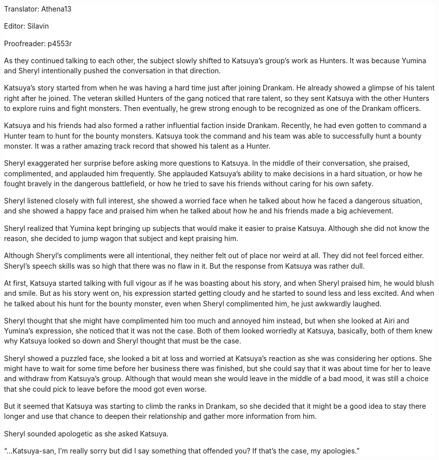 Translator: Athena13

Editor: Silavin

Proofreader: p4553r

As they continued talking to each other, the subject slowly shifted to Katsuya’s group’s work as Hunters. It was because Yumina and Sheryl intentionally pushed the conversation in that direction.

Katsuya’s story started from when he was having a hard time just after joining Drankam. He already showed a glimpse of his talent right after he joined. The veteran skilled Hunters of the gang noticed that rare talent, so they sent Katsuya with the other Hunters to explore ruins and fight monsters. Then eventually, he grew strong enough to be recognized as one of the Drankam officers.

Katsuya and his friends had also formed a rather influential faction inside Drankam. Recently, he had even gotten to command a Hunter team to hunt for the bounty monsters. Katsuya took the command and his team was able to successfully hunt a bounty monster. It was a rather amazing track record that showed his talent as a Hunter.

Sheryl exaggerated her surprise before asking more questions to Katsuya. In the middle of their conversation, she praised, complimented, and applauded him frequently. She applauded Katsuya’s ability to make decisions in a hard situation, or how he fought bravely in the dangerous battlefield, or how he tried to save his friends without caring for his own safety.

Sheryl listened closely with full interest, she showed a worried face when he talked about how he faced a dangerous situation, and she showed a happy face and praised him when he talked about how he and his friends made a big achievement.

Sheryl realized that Yumina kept bringing up subjects that would make it easier to praise Katsuya. Although she did not know the reason, she decided to jump wagon that subject and kept praising him.

Although Sheryl’s compliments were all intentional, they neither felt out of place nor weird at all. They did not feel forced either. Sheryl’s speech skills was so high that there was no flaw in it. But the response from Katsuya was rather dull.

At first, Katsuya started talking with full vigour as if he was boasting about his story, and when Sheryl praised him, he would blush and smile. But as his story went on, his expression started getting cloudy and he started to sound less and less excited. And when he talked about his hunt for the bounty monster, even when Sheryl complimented him, he just awkwardly laughed.

Sheryl thought that she might have complimented him too much and annoyed him instead, but when she looked at Airi and Yumina’s expression, she noticed that it was not the case. Both of them looked worriedly at Katsuya, basically, both of them knew why Katsuya looked so down and Sheryl thought that must be the case.

Sheryl showed a puzzled face, she looked a bit at loss and worried at Katsuya’s reaction as she was considering her options. She might have to wait for some time before her business there was finished, but she could say that it was about time for her to leave and withdraw from Katsuya’s group. Although that would mean she would leave in the middle of a bad mood, it was still a choice that she could pick to leave before the mood got even worse.

But it seemed that Katsuya was starting to climb the ranks in Drankam, so she decided that it might be a good idea to stay there longer and use that chance to deepen their relationship and gather more information from him.

Sheryl sounded apologetic as she asked Katsuya.

“…Katsuya-san, I’m really sorry but did I say something that offended you? If that’s the case, my apologies.”
